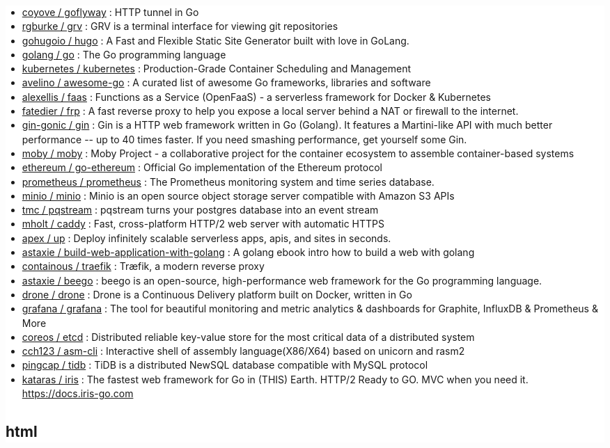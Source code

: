 - [coyove / goflyway](https://github.com/coyove/goflyway) : HTTP tunnel in Go
- [rgburke / grv](https://github.com/rgburke/grv) : GRV is a terminal interface for viewing git repositories
- [gohugoio / hugo](https://github.com/gohugoio/hugo) : A Fast and Flexible Static Site Generator built with love in GoLang.
- [golang / go](https://github.com/golang/go) : The Go programming language
- [kubernetes / kubernetes](https://github.com/kubernetes/kubernetes) : Production-Grade Container Scheduling and Management
- [avelino / awesome-go](https://github.com/avelino/awesome-go) : A curated list of awesome Go frameworks, libraries and software
- [alexellis / faas](https://github.com/alexellis/faas) : Functions as a Service (OpenFaaS) - a serverless framework for Docker & Kubernetes
- [fatedier / frp](https://github.com/fatedier/frp) : A fast reverse proxy to help you expose a local server behind a NAT or firewall to the internet.
- [gin-gonic / gin](https://github.com/gin-gonic/gin) : Gin is a HTTP web framework written in Go (Golang). It features a Martini-like API with much better performance -- up to 40 times faster. If you need smashing performance, get yourself some Gin.
- [moby / moby](https://github.com/moby/moby) : Moby Project - a collaborative project for the container ecosystem to assemble container-based systems
- [ethereum / go-ethereum](https://github.com/ethereum/go-ethereum) : Official Go implementation of the Ethereum protocol
- [prometheus / prometheus](https://github.com/prometheus/prometheus) : The Prometheus monitoring system and time series database.
- [minio / minio](https://github.com/minio/minio) : Minio is an open source object storage server compatible with Amazon S3 APIs
- [tmc / pqstream](https://github.com/tmc/pqstream) : pqstream turns your postgres database into an event stream
- [mholt / caddy](https://github.com/mholt/caddy) : Fast, cross-platform HTTP/2 web server with automatic HTTPS
- [apex / up](https://github.com/apex/up) : Deploy infinitely scalable serverless apps, apis, and sites in seconds.
- [astaxie / build-web-application-with-golang](https://github.com/astaxie/build-web-application-with-golang) : A golang ebook intro how to build a web with golang
- [containous / traefik](https://github.com/containous/traefik) : Træfik, a modern reverse proxy
- [astaxie / beego](https://github.com/astaxie/beego) : beego is an open-source, high-performance web framework for the Go programming language.
- [drone / drone](https://github.com/drone/drone) : Drone is a Continuous Delivery platform built on Docker, written in Go
- [grafana / grafana](https://github.com/grafana/grafana) : The tool for beautiful monitoring and metric analytics & dashboards for Graphite, InfluxDB & Prometheus & More
- [coreos / etcd](https://github.com/coreos/etcd) : Distributed reliable key-value store for the most critical data of a distributed system
- [cch123 / asm-cli](https://github.com/cch123/asm-cli) : Interactive shell of assembly language(X86/X64) based on unicorn and rasm2
- [pingcap / tidb](https://github.com/pingcap/tidb) : TiDB is a distributed NewSQL database compatible with MySQL protocol
- [kataras / iris](https://github.com/kataras/iris) : The fastest web framework for Go in (THIS) Earth. HTTP/2 Ready to GO. MVC when you need it. https://docs.iris-go.com


## html

